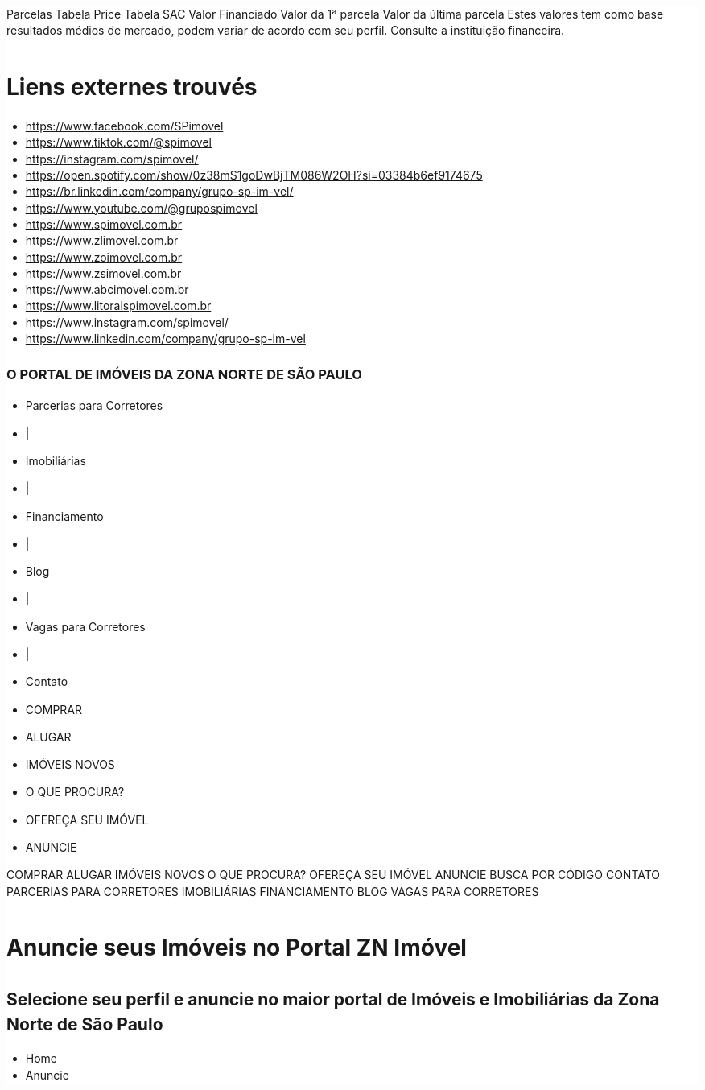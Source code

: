 
Parcelas Tabela Price Tabela SAC
Valor Financiado
Valor da 1ª parcela
Valor da última parcela
Estes valores tem como base resultados médios de mercado, podem variar de acordo com seu perfil. Consulte a instituição financeira. 


# Liens externes trouvés
- https://www.facebook.com/SPimovel
- https://www.tiktok.com/@spimovel
- https://instagram.com/spimovel/
- https://open.spotify.com/show/0z38mS1goDwBjTM086W2OH?si=03384b6ef9174675
- https://br.linkedin.com/company/grupo-sp-im-vel/
- https://www.youtube.com/@grupospimovel
- https://www.spimovel.com.br
- https://www.zlimovel.com.br
- https://www.zoimovel.com.br
- https://www.zsimovel.com.br
- https://www.abcimovel.com.br
- https://www.litoralspimovel.com.br
- https://www.instagram.com/spimovel/
- https://www.linkedin.com/company/grupo-sp-im-vel
###  O PORTAL DE IMÓVEIS DA **ZONA NORTE** DE SÃO PAULO
  * Parcerias para Corretores
  * |
  * Imobiliárias
  * |
  * Financiamento
  * |
  * Blog
  * |
  * Vagas para Corretores
  * |
  * Contato


  * COMPRAR
  * ALUGAR
  * IMÓVEIS NOVOS
  * O QUE PROCURA?
  * OFEREÇA SEU IMÓVEL
  * ANUNCIE


COMPRAR ALUGAR IMÓVEIS NOVOS O QUE PROCURA? OFEREÇA SEU IMÓVEL ANUNCIE BUSCA POR CÓDIGO CONTATO PARCERIAS PARA CORRETORES IMOBILIÁRIAS FINANCIAMENTO BLOG VAGAS PARA CORRETORES
# Anuncie seus Imóveis no Portal ZN Imóvel 
## Selecione seu perfil e anuncie no maior portal de Imóveis e Imobiliárias da Zona Norte de São Paulo
  * Home
  * Anuncie
